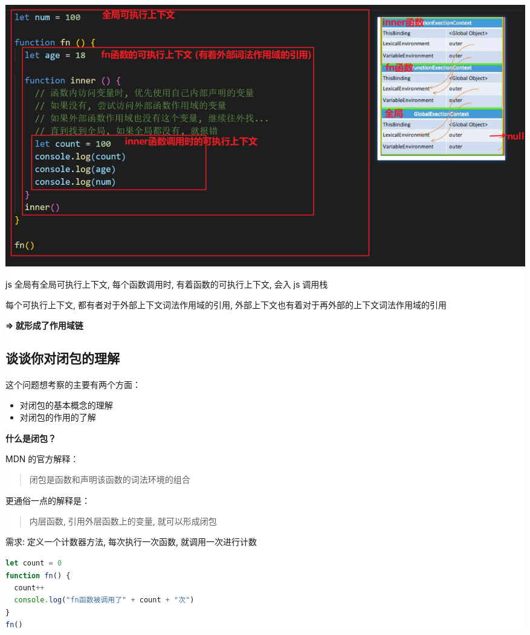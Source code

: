 ![image-20210306093300970](images/image-20210306093300970.png)

js 全局有全局可执行上下文, 每个函数调用时, 有着函数的可执行上下文, 会入 js 调用栈

每个可执行上下文, 都有者对于外部上下文词法作用域的引用, 外部上下文也有着对于再外部的上下文词法作用域的引用

**=> 就形成了作用域链**

## 谈谈你对闭包的理解

这个问题想考察的主要有两个方面：

- 对闭包的基本概念的理解
- 对闭包的作用的了解

**什么是闭包？**

MDN 的官方解释：

> 闭包是函数和声明该函数的词法环境的组合

更通俗一点的解释是：

> 内层函数, 引用外层函数上的变量, 就可以形成闭包

需求: 定义一个计数器方法, 每次执行一次函数, 就调用一次进行计数

```js
let count = 0
function fn() {
  count++
  console.log("fn函数被调用了" + count + "次")
}
fn()
```

